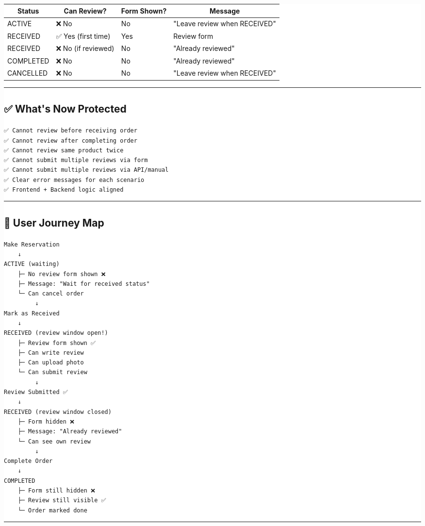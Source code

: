 | Status | Can Review? | Form Shown? | Message |
|--------|-------------|-------------|---------|
| ACTIVE | ❌ No | No | "Leave review when RECEIVED" |
| RECEIVED | ✅ Yes (first time) | Yes | Review form |
| RECEIVED | ❌ No (if reviewed) | No | "Already reviewed" |
| COMPLETED | ❌ No | No | "Already reviewed" |
| CANCELLED | ❌ No | No | "Leave review when RECEIVED" |

---

## ✅ What's Now Protected

```
✅ Cannot review before receiving order
✅ Cannot review after completing order
✅ Cannot review same product twice
✅ Cannot submit multiple reviews via form
✅ Cannot submit multiple reviews via API/manual
✅ Clear error messages for each scenario
✅ Frontend + Backend logic aligned
```

---

## 🎯 User Journey Map

```
Make Reservation
    ↓
ACTIVE (waiting)
    ├─ No review form shown ❌
    ├─ Message: "Wait for received status"
    └─ Can cancel order
         ↓
Mark as Received
    ↓
RECEIVED (review window open!)
    ├─ Review form shown ✅
    ├─ Can write review
    ├─ Can upload photo
    └─ Can submit review
         ↓
Review Submitted ✅
    ↓
RECEIVED (review window closed)
    ├─ Form hidden ❌
    ├─ Message: "Already reviewed"
    └─ Can see own review
         ↓
Complete Order
    ↓
COMPLETED
    ├─ Form still hidden ❌
    ├─ Review still visible ✅
    └─ Order marked done
```

---